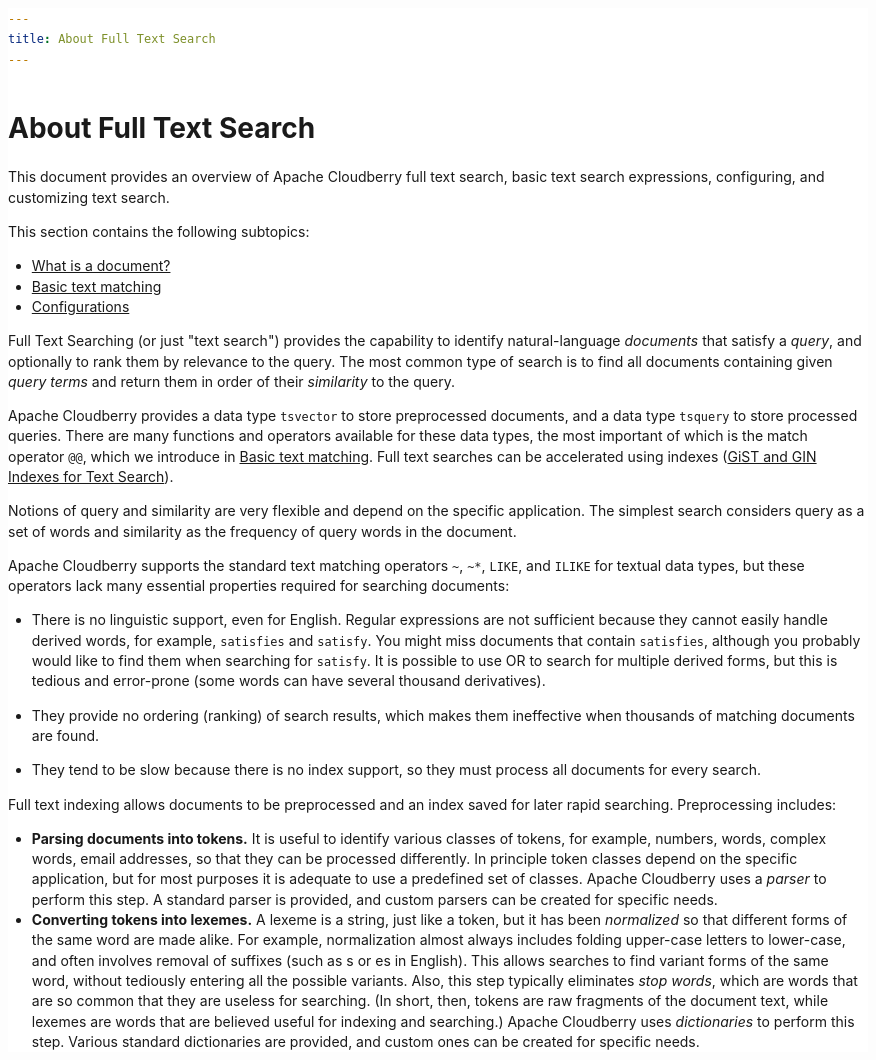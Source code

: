 ```yaml
---
title: About Full Text Search
---
```


# About Full Text Search

This document provides an overview of Apache Cloudberry full text search, basic text search expressions, configuring, and customizing text search.

This section contains the following subtopics:

- [What is a document?](#what-is-a-document)
- [Basic text matching](#basic-text-matching)
- [Configurations](#configurations)

Full Text Searching (or just "text search") provides the capability to identify natural-language *documents* that satisfy a *query*, and optionally to rank them by relevance to the query. The most common type of search is to find all documents containing given *query terms* and return them in order of their *similarity* to the query.

Apache Cloudberry provides a data type `tsvector` to store preprocessed documents, and a data type `tsquery` to store processed queries. There are many functions and operators available for these data types, the most important of which is the match operator `@@`, which we introduce in [Basic text matching](#basic-text-matching). Full text searches can be accelerated using indexes ([GiST and GIN Indexes for Text Search](./preferred-indexes-for-full-text-search.md)).

Notions of query and similarity are very flexible and depend on the specific application. The simplest search considers query as a set of words and similarity as the frequency of query words in the document.

Apache Cloudberry supports the standard text matching operators `~`, `~*`, `LIKE`, and `ILIKE` for textual data types, but these operators lack many essential properties required for searching documents:

- There is no linguistic support, even for English. Regular expressions are not sufficient because they cannot easily handle derived words, for example, `satisfies` and `satisfy`. You might miss documents that contain `satisfies`, although you probably would like to find them when searching for `satisfy`. It is possible to use OR to search for multiple derived forms, but this is tedious and error-prone (some words can have several thousand derivatives).
- They provide no ordering (ranking) of search results, which makes them ineffective when thousands of matching documents are found.

- They tend to be slow because there is no index support, so they must process all documents for every search.

Full text indexing allows documents to be preprocessed and an index saved for later rapid searching. Preprocessing includes:

- **Parsing documents into tokens.** It is useful to identify various classes of tokens, for example, numbers, words, complex words, email addresses, so that they can be processed differently. In principle token classes depend on the specific application, but for most purposes it is adequate to use a predefined set of classes. Apache Cloudberry uses a *parser* to perform this step. A standard parser is provided, and custom parsers can be created for specific needs.
- **Converting tokens into lexemes.** A lexeme is a string, just like a token, but it has been *normalized* so that different forms of the same word are made alike. For example, normalization almost always includes folding upper-case letters to lower-case, and often involves removal of suffixes (such as s or es in English). This allows searches to find variant forms of the same word, without tediously entering all the possible variants. Also, this step typically eliminates *stop words*, which are words that are so common that they are useless for searching. (In short, then, tokens are raw fragments of the document text, while lexemes are words that are believed useful for indexing and searching.) Apache Cloudberry uses *dictionaries* to perform this step. Various standard dictionaries are provided, and custom ones can be created for specific needs.